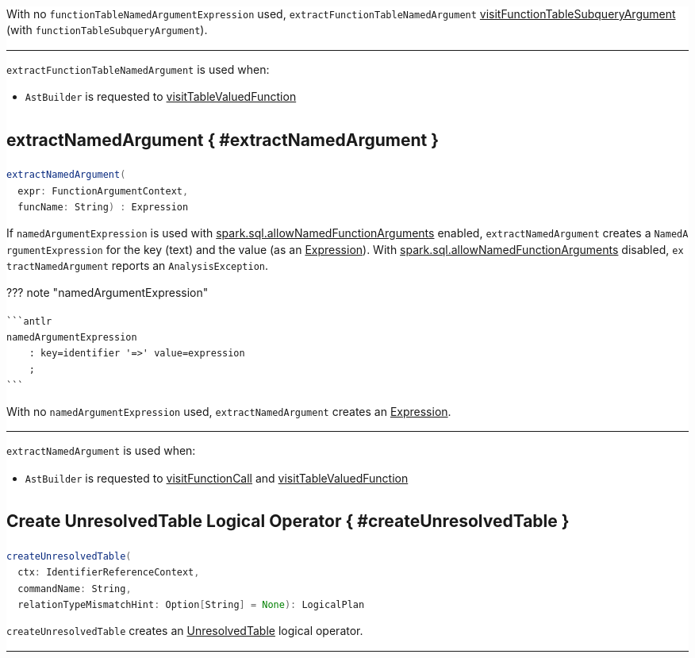 With no `functionTableNamedArgumentExpression` used, `extractFunctionTableNamedArgument` [visitFunctionTableSubqueryArgument](#visitFunctionTableSubqueryArgument) (with `functionTableSubqueryArgument`).

---

`extractFunctionTableNamedArgument` is used when:

* `AstBuilder` is requested to [visitTableValuedFunction](#visitTableValuedFunction)

## extractNamedArgument { #extractNamedArgument }

```scala
extractNamedArgument(
  expr: FunctionArgumentContext,
  funcName: String) : Expression
```

If `namedArgumentExpression` is used with [spark.sql.allowNamedFunctionArguments](../configuration-properties.md#spark.sql.allowNamedFunctionArguments) enabled, `extractNamedArgument` creates a `NamedArgumentExpression` for the key (text) and the value (as an [Expression](../expressions/Expression.md)).
With [spark.sql.allowNamedFunctionArguments](../configuration-properties.md#spark.sql.allowNamedFunctionArguments) disabled, `extractNamedArgument` reports an `AnalysisException`.

??? note "namedArgumentExpression"

    ```antlr
    namedArgumentExpression
        : key=identifier '=>' value=expression
        ;
    ```

With no `namedArgumentExpression` used, `extractNamedArgument` creates an [Expression](../expressions/Expression.md).

---

`extractNamedArgument` is used when:

* `AstBuilder` is requested to [visitFunctionCall](#visitFunctionCall) and [visitTableValuedFunction](#visitTableValuedFunction)

## Create UnresolvedTable Logical Operator { #createUnresolvedTable }

```scala
createUnresolvedTable(
  ctx: IdentifierReferenceContext,
  commandName: String,
  relationTypeMismatchHint: Option[String] = None): LogicalPlan
```

`createUnresolvedTable` creates an [UnresolvedTable](../logical-operators/UnresolvedTable.md) logical operator.

---